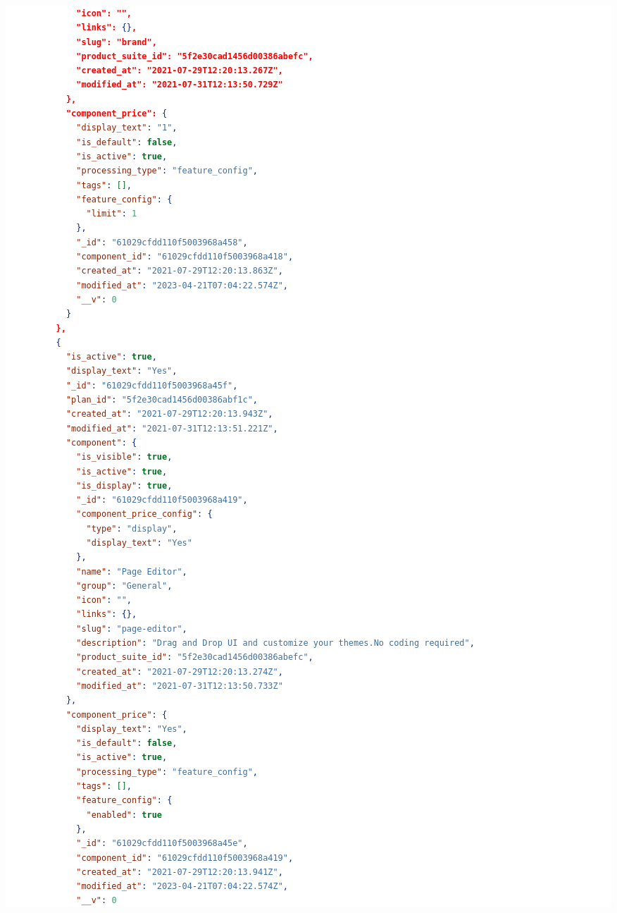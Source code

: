 ```json
              "icon": "",
              "links": {},
              "slug": "brand",
              "product_suite_id": "5f2e30cad1456d00386abefc",
              "created_at": "2021-07-29T12:20:13.267Z",
              "modified_at": "2021-07-31T12:13:50.729Z"
            },
            "component_price": {
              "display_text": "1",
              "is_default": false,
              "is_active": true,
              "processing_type": "feature_config",
              "tags": [],
              "feature_config": {
                "limit": 1
              },
              "_id": "61029cfdd110f5003968a458",
              "component_id": "61029cfdd110f5003968a418",
              "created_at": "2021-07-29T12:20:13.863Z",
              "modified_at": "2023-04-21T07:04:22.574Z",
              "__v": 0
            }
          },
          {
            "is_active": true,
            "display_text": "Yes",
            "_id": "61029cfdd110f5003968a45f",
            "plan_id": "5f2e30cad1456d00386abf1c",
            "created_at": "2021-07-29T12:20:13.943Z",
            "modified_at": "2021-07-31T12:13:51.221Z",
            "component": {
              "is_visible": true,
              "is_active": true,
              "is_display": true,
              "_id": "61029cfdd110f5003968a419",
              "component_price_config": {
                "type": "display",
                "display_text": "Yes"
              },
              "name": "Page Editor",
              "group": "General",
              "icon": "",
              "links": {},
              "slug": "page-editor",
              "description": "Drag and Drop UI and customize your themes.No coding required",
              "product_suite_id": "5f2e30cad1456d00386abefc",
              "created_at": "2021-07-29T12:20:13.274Z",
              "modified_at": "2021-07-31T12:13:50.733Z"
            },
            "component_price": {
              "display_text": "Yes",
              "is_default": false,
              "is_active": true,
              "processing_type": "feature_config",
              "tags": [],
              "feature_config": {
                "enabled": true
              },
              "_id": "61029cfdd110f5003968a45e",
              "component_id": "61029cfdd110f5003968a419",
              "created_at": "2021-07-29T12:20:13.941Z",
              "modified_at": "2023-04-21T07:04:22.574Z",
              "__v": 0
```
